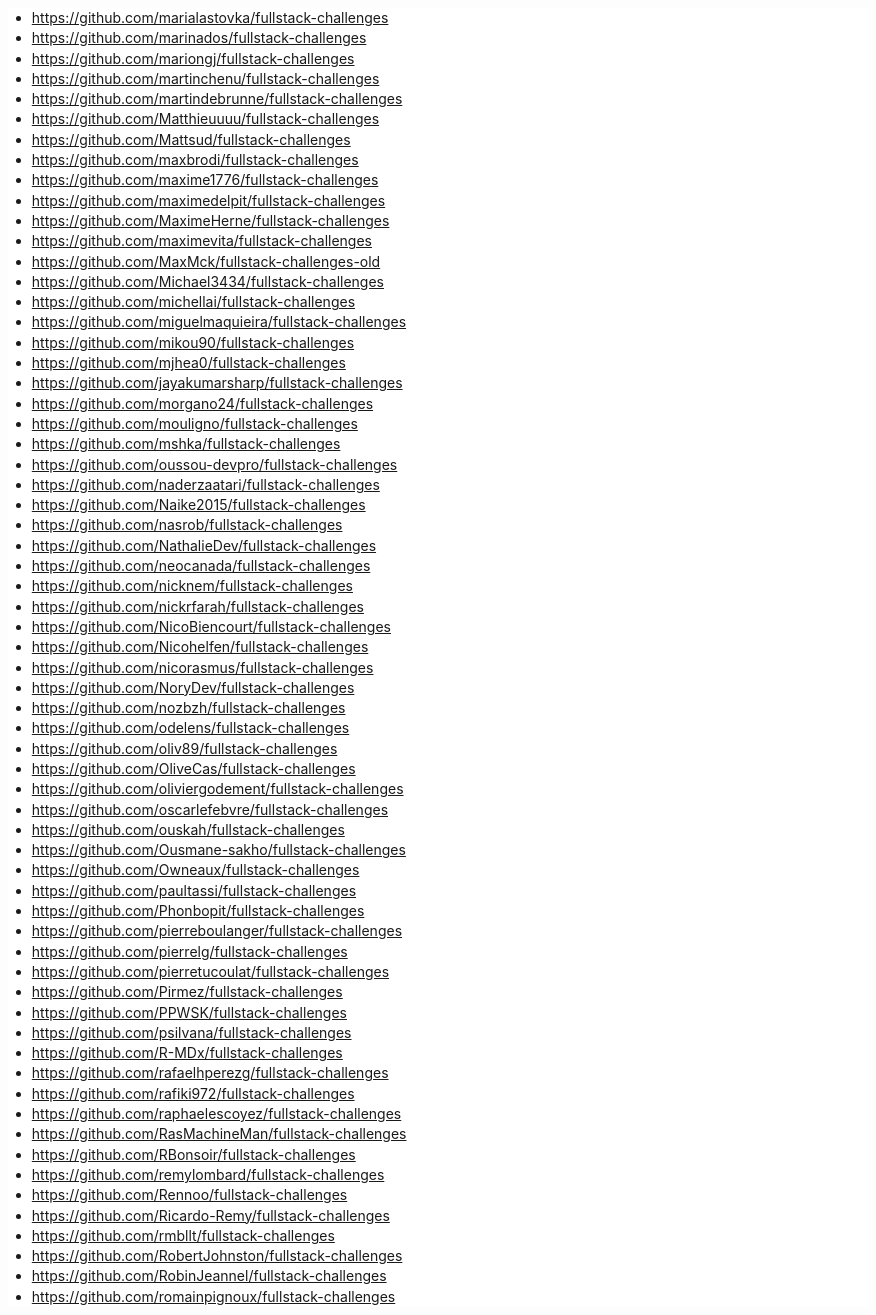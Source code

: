 - https://github.com/marialastovka/fullstack-challenges     
- https://github.com/marinados/fullstack-challenges     
- https://github.com/mariongj/fullstack-challenges     
- https://github.com/martinchenu/fullstack-challenges     
- https://github.com/martindebrunne/fullstack-challenges     
- https://github.com/Matthieuuuu/fullstack-challenges     
- https://github.com/Mattsud/fullstack-challenges     
- https://github.com/maxbrodi/fullstack-challenges     
- https://github.com/maxime1776/fullstack-challenges     
- https://github.com/maximedelpit/fullstack-challenges     
- https://github.com/MaximeHerne/fullstack-challenges     
- https://github.com/maximevita/fullstack-challenges     
- https://github.com/MaxMck/fullstack-challenges-old     
- https://github.com/Michael3434/fullstack-challenges     
- https://github.com/michellai/fullstack-challenges     
- https://github.com/miguelmaquieira/fullstack-challenges     
- https://github.com/mikou90/fullstack-challenges     
- https://github.com/mjhea0/fullstack-challenges     
- https://github.com/jayakumarsharp/fullstack-challenges     
- https://github.com/morgano24/fullstack-challenges     
- https://github.com/mouligno/fullstack-challenges     
- https://github.com/mshka/fullstack-challenges     
- https://github.com/oussou-devpro/fullstack-challenges     
- https://github.com/naderzaatari/fullstack-challenges     
- https://github.com/Naike2015/fullstack-challenges     
- https://github.com/nasrob/fullstack-challenges     
- https://github.com/NathalieDev/fullstack-challenges     
- https://github.com/neocanada/fullstack-challenges     
- https://github.com/nicknem/fullstack-challenges     
- https://github.com/nickrfarah/fullstack-challenges     
- https://github.com/NicoBiencourt/fullstack-challenges     
- https://github.com/Nicohelfen/fullstack-challenges     
- https://github.com/nicorasmus/fullstack-challenges     
- https://github.com/NoryDev/fullstack-challenges     
- https://github.com/nozbzh/fullstack-challenges     
- https://github.com/odelens/fullstack-challenges     
- https://github.com/oliv89/fullstack-challenges     
- https://github.com/OliveCas/fullstack-challenges     
- https://github.com/oliviergodement/fullstack-challenges     
- https://github.com/oscarlefebvre/fullstack-challenges     
- https://github.com/ouskah/fullstack-challenges     
- https://github.com/Ousmane-sakho/fullstack-challenges     
- https://github.com/Owneaux/fullstack-challenges     
- https://github.com/paultassi/fullstack-challenges     
- https://github.com/Phonbopit/fullstack-challenges     
- https://github.com/pierreboulanger/fullstack-challenges     
- https://github.com/pierrelg/fullstack-challenges     
- https://github.com/pierretucoulat/fullstack-challenges     
- https://github.com/Pirmez/fullstack-challenges     
- https://github.com/PPWSK/fullstack-challenges     
- https://github.com/psilvana/fullstack-challenges     
- https://github.com/R-MDx/fullstack-challenges     
- https://github.com/rafaelhperezg/fullstack-challenges     
- https://github.com/rafiki972/fullstack-challenges     
- https://github.com/raphaelescoyez/fullstack-challenges     
- https://github.com/RasMachineMan/fullstack-challenges     
- https://github.com/RBonsoir/fullstack-challenges     
- https://github.com/remylombard/fullstack-challenges     
- https://github.com/Rennoo/fullstack-challenges     
- https://github.com/Ricardo-Remy/fullstack-challenges     
- https://github.com/rmbllt/fullstack-challenges     
- https://github.com/RobertJohnston/fullstack-challenges     
- https://github.com/RobinJeannel/fullstack-challenges     
- https://github.com/romainpignoux/fullstack-challenges     
